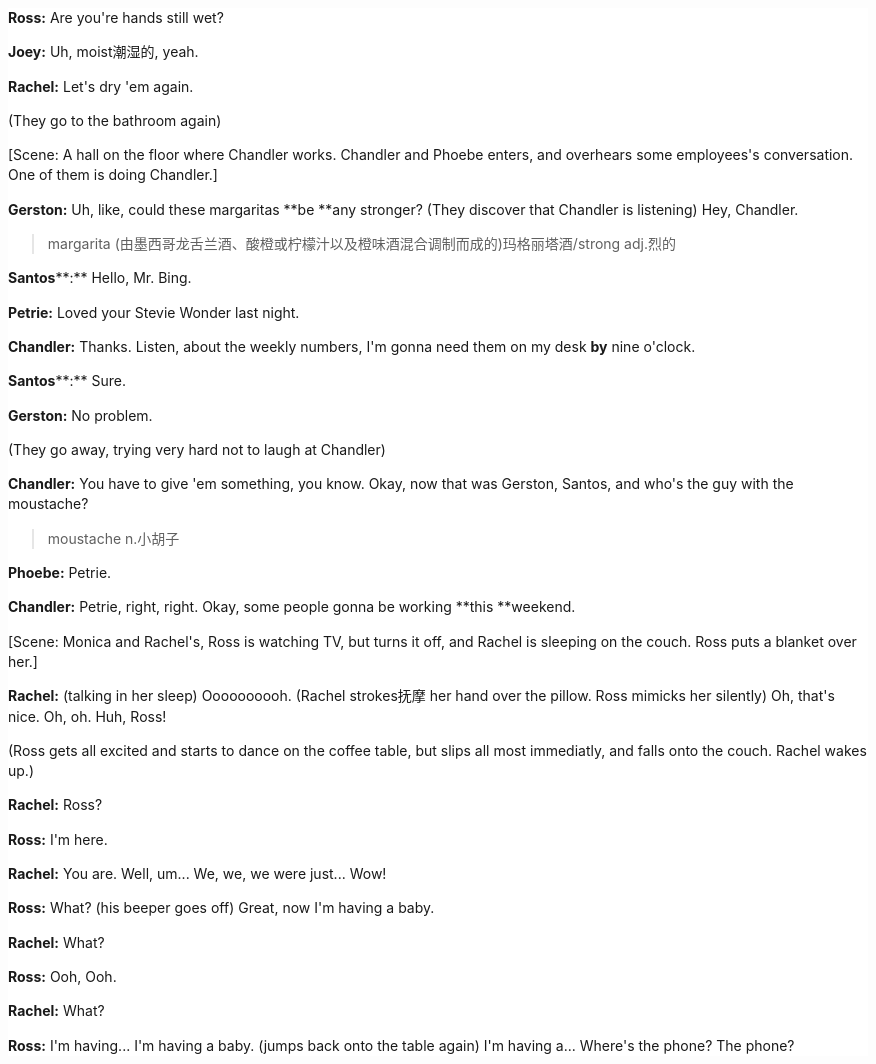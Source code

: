 **Ross:** Are you're hands still wet?

**Joey:** Uh, moist潮湿的, yeah.

**Rachel:** Let's dry 'em again.

(They go to the bathroom again)

[Scene: A hall on the floor where Chandler works. Chandler and Phoebe enters, and overhears some employees's conversation. One of them is doing Chandler.]

**Gerston:** Uh, like, could these margaritas **be **any stronger? (They discover that Chandler is listening) Hey, Chandler.

> margarita (由墨西哥龙舌兰酒、酸橙或柠檬汁以及橙味酒混合调制而成的)玛格丽塔酒/strong adj.烈的

**Santos****:** Hello, Mr. Bing.

**Petrie:** Loved your Stevie Wonder last night.

**Chandler:** Thanks. Listen, about the weekly numbers, I'm gonna need them on my desk **by** nine o'clock.

**Santos****:** Sure.

**Gerston:** No problem.

(They go away, trying very hard not to laugh at Chandler)

**Chandler:** You have to give 'em something, you know. Okay, now that was Gerston, Santos, and who's the guy with the moustache?

> moustache n.小胡子

**Phoebe:** Petrie.

**Chandler:** Petrie, right, right. Okay, some people gonna be working **this **weekend.

[Scene: Monica and Rachel's, Ross is watching TV, but turns it off, and Rachel is sleeping on the couch. Ross puts a blanket over her.]

**Rachel:** (talking in her sleep) Oooooooooh. (Rachel strokes抚摩 her hand over the pillow. Ross mimicks her silently) Oh, that's nice. Oh, oh. Huh, Ross!

(Ross gets all excited and starts to dance on the coffee table, but slips all most immediatly, and falls onto the couch. Rachel wakes up.)

**Rachel:** Ross?

**Ross:** I'm here.

**Rachel:** You are. Well, um... We, we, we were just... Wow!

**Ross:** What? (his beeper goes off) Great, now I'm having a baby.

**Rachel:** What?

**Ross:** Ooh, Ooh.

**Rachel:** What?

**Ross:** I'm having... I'm having a baby. (jumps back onto the table again) I'm having a... Where's the phone? The phone?
